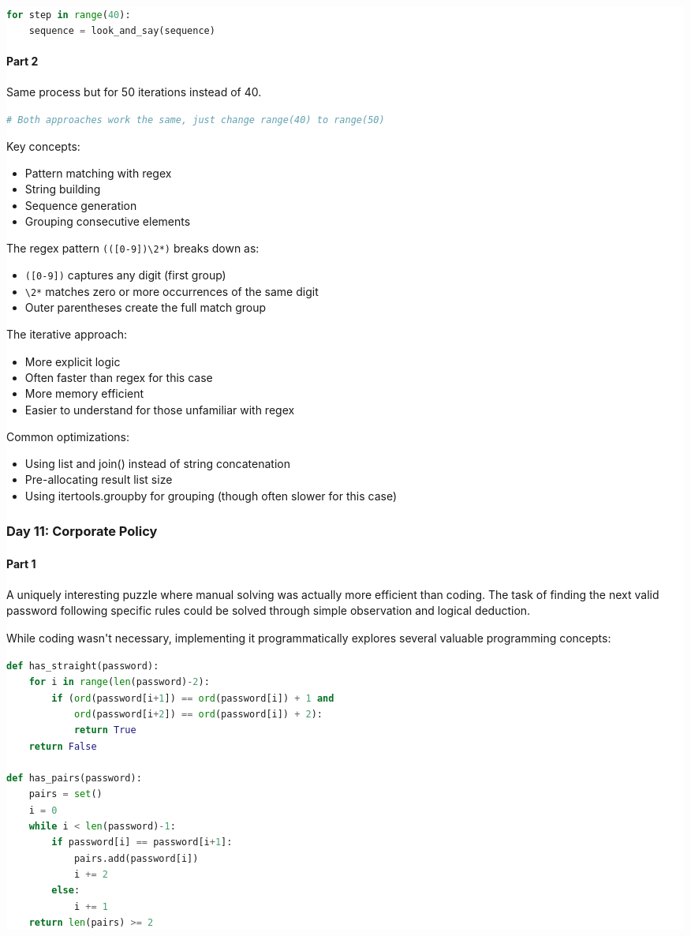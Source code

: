 ```python
for step in range(40):
    sequence = look_and_say(sequence)
```

#### Part 2

Same process but for 50 iterations instead of 40.

```python
# Both approaches work the same, just change range(40) to range(50)
```

Key concepts:

- Pattern matching with regex
- String building
- Sequence generation
- Grouping consecutive elements

The regex pattern `(([0-9])\2*)` breaks down as:

- `([0-9])` captures any digit (first group)
- `\2*` matches zero or more occurrences of the same digit
- Outer parentheses create the full match group

The iterative approach:

- More explicit logic
- Often faster than regex for this case
- More memory efficient
- Easier to understand for those unfamiliar with regex

Common optimizations:

- Using list and join() instead of string concatenation
- Pre-allocating result list size
- Using itertools.groupby for grouping (though often slower for this case)

### Day 11: Corporate Policy

#### Part 1
A uniquely interesting puzzle where manual solving was actually more efficient than coding. The task of finding the next valid password following specific rules could be solved through simple observation and logical deduction.

While coding wasn't necessary, implementing it programmatically explores several valuable programming concepts:

```python
def has_straight(password):
    for i in range(len(password)-2):
        if (ord(password[i+1]) == ord(password[i]) + 1 and 
            ord(password[i+2]) == ord(password[i]) + 2):
            return True
    return False

def has_pairs(password):
    pairs = set()
    i = 0
    while i < len(password)-1:
        if password[i] == password[i+1]:
            pairs.add(password[i])
            i += 2
        else:
            i += 1
    return len(pairs) >= 2
```
